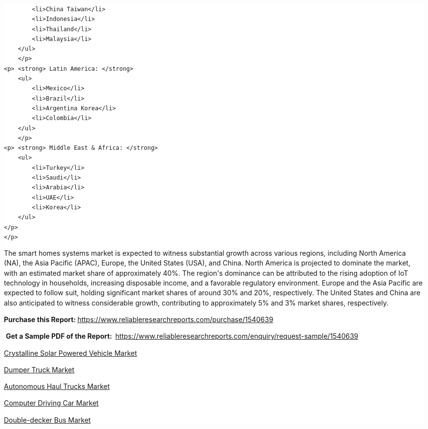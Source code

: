             <li>China Taiwan</li>
            <li>Indonesia</li>
            <li>Thailand</li>
            <li>Malaysia</li>
        </ul>
        </p> 
    <p> <strong> Latin America: </strong>
        <ul>
            <li>Mexico</li>
            <li>Brazil</li>
            <li>Argentina Korea</li>
            <li>Colombia</li>
        </ul>
        </p> 
    <p> <strong> Middle East & Africa: </strong>
        <ul>
            <li>Turkey</li>
            <li>Saudi</li>
            <li>Arabia</li>
            <li>UAE</li>
            <li>Korea</li>
        </ul>
    </p>
    </p>
<p><p>The smart homes systems market is expected to witness substantial growth across various regions, including North America (NA), the Asia Pacific (APAC), Europe, the United States (USA), and China. North America is projected to dominate the market, with an estimated market share of approximately 40%. The region's dominance can be attributed to the rising adoption of IoT technology in households, increasing disposable income, and a favorable regulatory environment. Europe and the Asia Pacific are expected to follow suit, holding significant market shares of around 30% and 20%, respectively. The United States and China are also anticipated to witness considerable growth, contributing to approximately 5% and 3% market shares, respectively.</p></p>
<p><strong>Purchase this Report: </strong><a href="https://www.reliableresearchreports.com/purchase/1540639">https://www.reliableresearchreports.com/purchase/1540639</a></p>
<p>&nbsp;<strong>Get a Sample PDF of the Report:&nbsp;&nbsp;</strong><a href="https://www.reliableresearchreports.com/enquiry/request-sample/1540639">https://www.reliableresearchreports.com/enquiry/request-sample/1540639</a></p>
<p><strong></strong></p>
<p><p><a href="https://medium.com/@teresalittle41/crystalline-solar-powered-vehicle-market-insights-into-market-cagr-market-trends-and-growth-0388f1327688">Crystalline Solar Powered Vehicle Market</a></p><p><a href="https://medium.com/@teresalittle41/dumper-truck-nbsp-market-focuses-on-market-share-size-and-projected-forecast-till-2031-5fc93a3ae003">Dumper Truck Market</a></p><p><a href="https://medium.com/@teresalittle41/autonomous-haul-trucks-market-size-market-outlook-and-market-forecast-2024-to-2031-1687ba1dfdd2">Autonomous Haul Trucks Market</a></p><p><a href="https://medium.com/@teresalittle41/computer-driving-car-market-furnishes-information-on-market-share-market-trends-and-market-growth-1a7fb663bf48">Computer Driving Car Market</a></p><p><a href="https://medium.com/@teresalittle41/double-decker-bus-market-comprehensive-assessment-by-type-application-and-geography-133a831dc78d">Double-decker Bus Market</a></p></p>